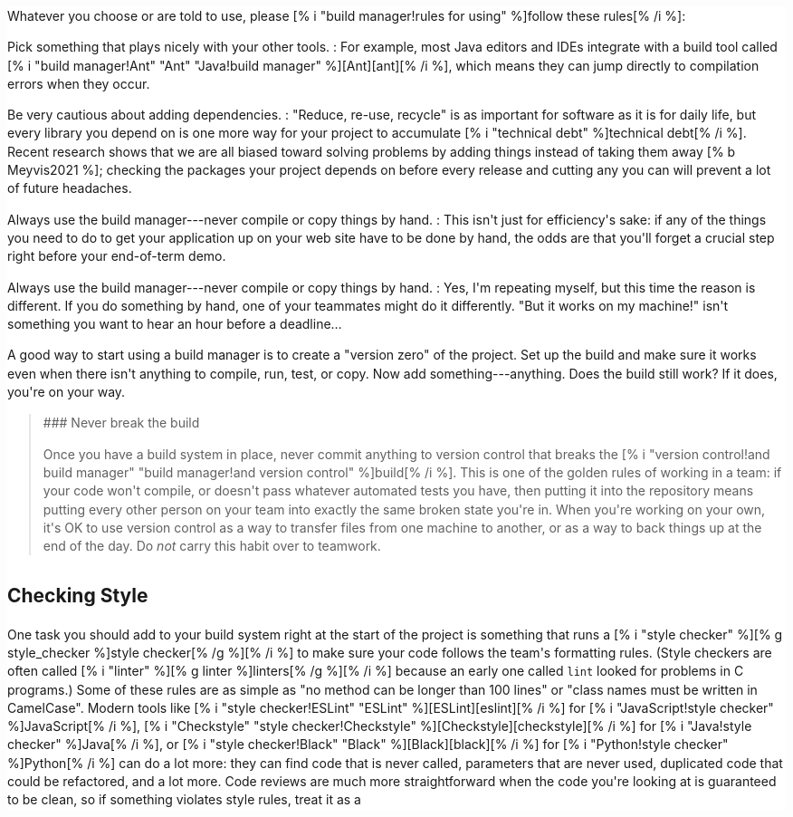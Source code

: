 Whatever you choose or are told to use, please [% i "build manager!rules for
using" %]follow these rules[% /i %]:

Pick something that plays nicely with your other tools.
:   For example, most Java editors and IDEs integrate with a build tool called
    [% i "build manager!Ant" "Ant" "Java!build manager" %][Ant][ant][% /i %],
    which means they can jump directly to compilation errors when they occur.

Be very cautious about adding dependencies.
:   "Reduce, re-use, recycle" is as important for software as it is for daily
    life, but every library you depend on is one more way for your project to
    accumulate [% i "technical debt" %]technical debt[% /i %].  Recent
    research shows that we are all biased toward solving problems by adding
    things instead of taking them away [% b Meyvis2021 %]; checking the
    packages your project depends on before every release and cutting any you
    can will prevent a lot of future headaches.

Always use the build manager---never compile or copy things by hand.
:   This isn't just for efficiency's sake: if any of the things you need to do
    to get your application up on your web site have to be done by hand, the
    odds are that you'll forget a crucial step right before your end-of-term
    demo.

Always use the build manager---never compile or copy things by hand.
:   Yes, I'm repeating myself, but this time the reason is different. If you do
    something by hand, one of your teammates might do it differently.  "But it
    works on my machine!" isn't something you want to hear an hour before a
    deadline…

A good way to start using a build manager is to create a "version zero" of the
project. Set up the build and make sure it works even when there isn't anything
to compile, run, test, or copy. Now add something---anything.  Does the build
still work? If it does, you're on your way.

<blockquote markdown="1">
### Never break the build

Once you have a build system in place, never commit anything to version control
that breaks the [% i "version control!and build manager" "build manager!and
version control" %]build[% /i %]. This is one of the golden rules of working in a
team: if your code won't compile, or doesn't pass whatever automated tests you
have, then putting it into the repository means putting every other person on
your team into exactly the same broken state you're in. When you're working on
your own, it's OK to use version control as a way to transfer files from one
machine to another, or as a way to back things up at the end of the day. Do
*not* carry this habit over to teamwork.
</blockquote>

## Checking Style

One task you should add to your build system right at the start of the project
is something that runs a [% i "style checker" %][% g style_checker %]style checker[% /g %][% /i %] to make sure your code follows the team's formatting rules.
(Style checkers are often called [% i "linter" %][% g linter %]linters[% /g %][% /i %]
because an early one called `lint` looked for problems in C programs.)  Some of
these rules are as simple as "no method can be longer than 100 lines" or "class
names must be written in CamelCase".  Modern tools like [% i "style
checker!ESLint" "ESLint" %][ESLint][eslint][% /i %] for [% i "JavaScript!style
checker" %]JavaScript[% /i %], [% i "Checkstyle" "style
checker!Checkstyle" %][Checkstyle][checkstyle][% /i %] for [% i "Java!style
checker" %]Java[% /i %], or [% i "style checker!Black" "Black" %][Black][black][% /i %] for [% i "Python!style checker" %]Python[% /i %]
can do a lot more: they can find code that is never called, parameters that are
never used, duplicated code that could be refactored, and a lot more.  Code
reviews are much more straightforward when the code you're looking at is
guaranteed to be clean, so if something violates style rules, treat it as a